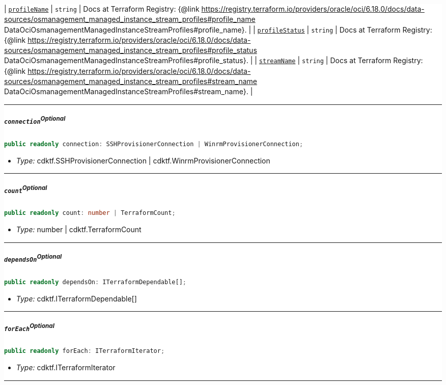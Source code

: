 | <code><a href="#rhizo-co-terraform-provider-oci.dataOciOsmanagementManagedInstanceStreamProfiles.DataOciOsmanagementManagedInstanceStreamProfilesConfig.property.profileName">profileName</a></code> | <code>string</code> | Docs at Terraform Registry: {@link https://registry.terraform.io/providers/oracle/oci/6.18.0/docs/data-sources/osmanagement_managed_instance_stream_profiles#profile_name DataOciOsmanagementManagedInstanceStreamProfiles#profile_name}. |
| <code><a href="#rhizo-co-terraform-provider-oci.dataOciOsmanagementManagedInstanceStreamProfiles.DataOciOsmanagementManagedInstanceStreamProfilesConfig.property.profileStatus">profileStatus</a></code> | <code>string</code> | Docs at Terraform Registry: {@link https://registry.terraform.io/providers/oracle/oci/6.18.0/docs/data-sources/osmanagement_managed_instance_stream_profiles#profile_status DataOciOsmanagementManagedInstanceStreamProfiles#profile_status}. |
| <code><a href="#rhizo-co-terraform-provider-oci.dataOciOsmanagementManagedInstanceStreamProfiles.DataOciOsmanagementManagedInstanceStreamProfilesConfig.property.streamName">streamName</a></code> | <code>string</code> | Docs at Terraform Registry: {@link https://registry.terraform.io/providers/oracle/oci/6.18.0/docs/data-sources/osmanagement_managed_instance_stream_profiles#stream_name DataOciOsmanagementManagedInstanceStreamProfiles#stream_name}. |

---

##### `connection`<sup>Optional</sup> <a name="connection" id="rhizo-co-terraform-provider-oci.dataOciOsmanagementManagedInstanceStreamProfiles.DataOciOsmanagementManagedInstanceStreamProfilesConfig.property.connection"></a>

```typescript
public readonly connection: SSHProvisionerConnection | WinrmProvisionerConnection;
```

- *Type:* cdktf.SSHProvisionerConnection | cdktf.WinrmProvisionerConnection

---

##### `count`<sup>Optional</sup> <a name="count" id="rhizo-co-terraform-provider-oci.dataOciOsmanagementManagedInstanceStreamProfiles.DataOciOsmanagementManagedInstanceStreamProfilesConfig.property.count"></a>

```typescript
public readonly count: number | TerraformCount;
```

- *Type:* number | cdktf.TerraformCount

---

##### `dependsOn`<sup>Optional</sup> <a name="dependsOn" id="rhizo-co-terraform-provider-oci.dataOciOsmanagementManagedInstanceStreamProfiles.DataOciOsmanagementManagedInstanceStreamProfilesConfig.property.dependsOn"></a>

```typescript
public readonly dependsOn: ITerraformDependable[];
```

- *Type:* cdktf.ITerraformDependable[]

---

##### `forEach`<sup>Optional</sup> <a name="forEach" id="rhizo-co-terraform-provider-oci.dataOciOsmanagementManagedInstanceStreamProfiles.DataOciOsmanagementManagedInstanceStreamProfilesConfig.property.forEach"></a>

```typescript
public readonly forEach: ITerraformIterator;
```

- *Type:* cdktf.ITerraformIterator

---